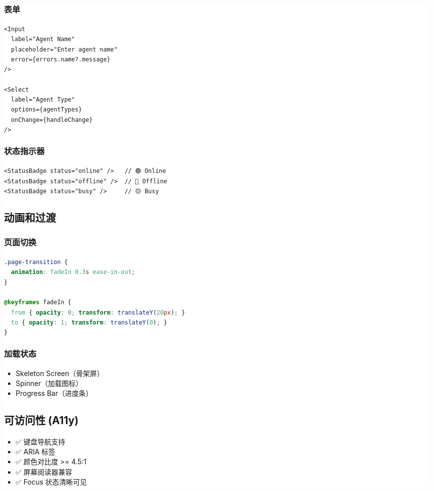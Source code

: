 ### 表单

```tsx
<Input
  label="Agent Name"
  placeholder="Enter agent name"
  error={errors.name?.message}
/>

<Select
  label="Agent Type"
  options={agentTypes}
  onChange={handleChange}
/>
```

### 状态指示器

```tsx
<StatusBadge status="online" />   // 🟢 Online
<StatusBadge status="offline" />  // 🔴 Offline
<StatusBadge status="busy" />     // 🟡 Busy
```

## 动画和过渡

### 页面切换
```css
.page-transition {
  animation: fadeIn 0.3s ease-in-out;
}

@keyframes fadeIn {
  from { opacity: 0; transform: translateY(20px); }
  to { opacity: 1; transform: translateY(0); }
}
```

### 加载状态
- Skeleton Screen（骨架屏）
- Spinner（加载图标）
- Progress Bar（进度条）

## 可访问性 (A11y)

- ✅ 键盘导航支持
- ✅ ARIA 标签
- ✅ 颜色对比度 >= 4.5:1
- ✅ 屏幕阅读器兼容
- ✅ Focus 状态清晰可见
